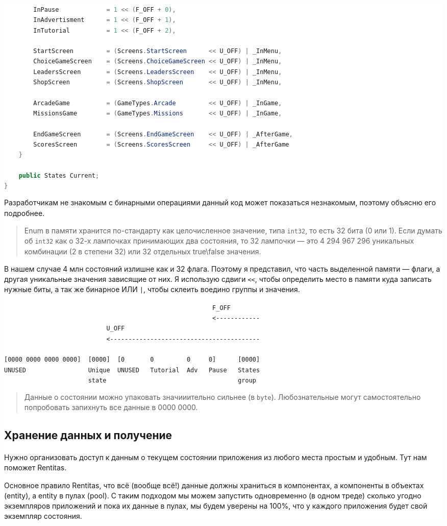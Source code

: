 ```cs
        InPause             = 1 << (F_OFF + 0),
        InAdvertisment      = 1 << (F_OFF + 1),
        InTutorial          = 1 << (F_OFF + 2),

        StartScreen         = (Screens.StartScreen      << U_OFF) | _InMenu,
        ChoiceGameScreen    = (Screens.ChoiceGameScreen << U_OFF) | _InMenu,
        LeadersScreen       = (Screens.LeadersScreen    << U_OFF) | _InMenu,
        ShopScreen          = (Screens.ShopScreen       << U_OFF) | _InMenu,

        ArcadeGame          = (GameTypes.Arcade         << U_OFF) | _InGame,
        MissionsGame        = (GameTypes.Missions       << U_OFF) | _InGame,

        EndGameScreen       = (Screens.EndGameScreen    << U_OFF) | _AfterGame,
        ScoresScreen        = (Screens.ScoresScreen     << U_OFF) | _AfterGame
    }

    public States Current;
}
```

Разработчикам не знакомым с бинарными операциями данный код может показаться незнакомым, поэтому объясню его подробнее. 

> Enum в памяти хранится по-стандарту как целочисленное значение, типа `int32`, то есть 32 бита (0 или 1). Если думать об `int32` как о 32-х лампочках принимающих два состояния, то 32 лампочки — это 4 294 967 296 уникальных комбинации (2 в степени 32) или 32 отдельных true\false значения. 

В нашем случае 4 млн состояний излишне как и 32 флага. Поэтому я представил, что часть выделенной памяти — флаги, а другая уникальные значения зависящие от них. Я использую сдвиги `<<`, чтобы определить место в памяти куда записать нужные биты, а так же бинарное ИЛИ `|`, чтобы склеить воедино группы и значения. 

```
                                                         F_OFF
                                                         <------------
                            U_OFF
                            <-----------------------------------------

[0000 0000 0000 0000]  [0000]  [0       0         0     0]      [0000] 
UNUSED                 Unique  UNUSED   Tutorial  Adv   Pause   States
                       state                                    group
```

> Данные о состоянии можно упаковать значииительно сильнее (в `byte`). Любознательные могут самостоятельно попробовать запихнуть все данные в 0000 0000.

## Хранение данных и получение
Нужно организовать доступ к данным о текущем состоянии приложения из любого места простым и удобным. Тут нам поможет Rentitas.

Основное правило Rentitas, что всё (вообще всё!) данные должны храниться в компонентах, а компоненты в объектах (entity), а entity в пулах (pool). С таким подходом мы можем запустить одновременно (в одном треде) сколько угодно экземпляров приложений и пока их данные в пулах, мы будем уверены на 100%, что у каждого приложения будет свой экземпляр состояния.
